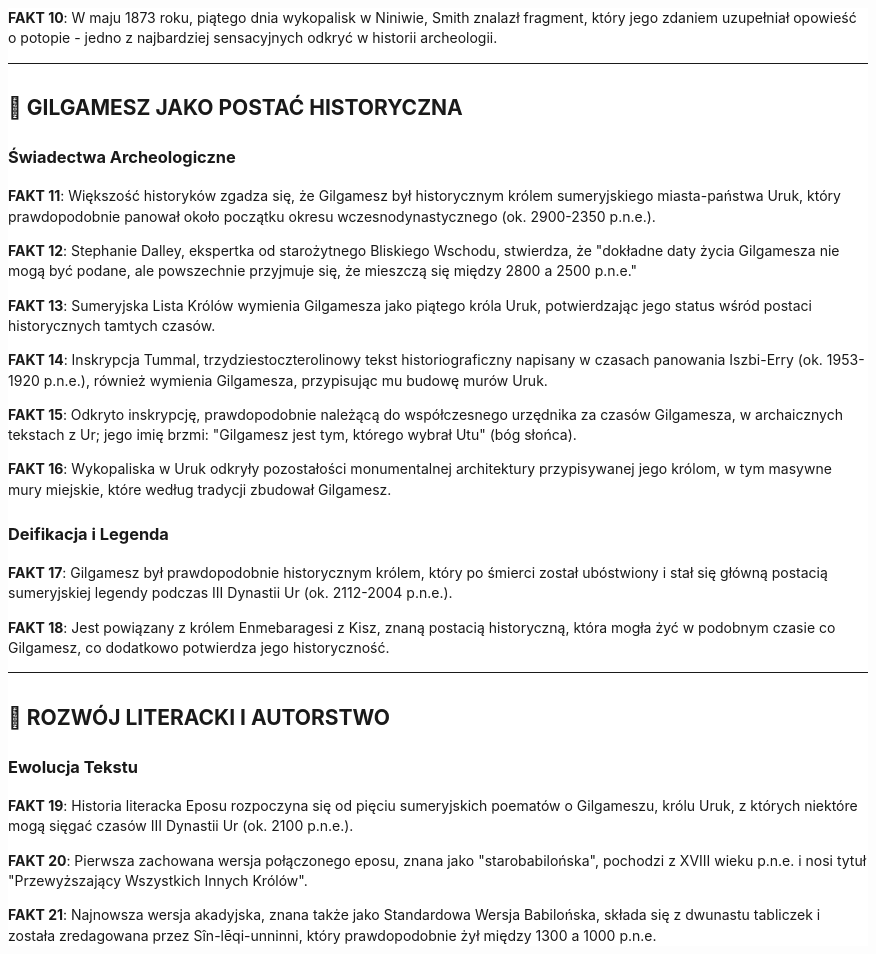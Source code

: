 **FAKT 10**: W maju 1873 roku, piątego dnia wykopalisk w Niniwie, Smith znalazł fragment, który jego zdaniem uzupełniał opowieść o potopie - jedno z najbardziej sensacyjnych odkryć w historii archeologii.

---

## 👑 GILGAMESZ JAKO POSTAĆ HISTORYCZNA

### Świadectwa Archeologiczne

**FAKT 11**: Większość historyków zgadza się, że Gilgamesz był historycznym królem sumeryjskiego miasta-państwa Uruk, który prawdopodobnie panował około początku okresu wczesnodynastycznego (ok. 2900-2350 p.n.e.).

**FAKT 12**: Stephanie Dalley, ekspertka od starożytnego Bliskiego Wschodu, stwierdza, że "dokładne daty życia Gilgamesza nie mogą być podane, ale powszechnie przyjmuje się, że mieszczą się między 2800 a 2500 p.n.e."

**FAKT 13**: Sumeryjska Lista Królów wymienia Gilgamesza jako piątego króla Uruk, potwierdzając jego status wśród postaci historycznych tamtych czasów.

**FAKT 14**: Inskrypcja Tummal, trzydziestoczterolinowy tekst historiograficzny napisany w czasach panowania Iszbi-Erry (ok. 1953-1920 p.n.e.), również wymienia Gilgamesza, przypisując mu budowę murów Uruk.

**FAKT 15**: Odkryto inskrypcję, prawdopodobnie należącą do współczesnego urzędnika za czasów Gilgamesza, w archaicznych tekstach z Ur; jego imię brzmi: "Gilgamesz jest tym, którego wybrał Utu" (bóg słońca).

**FAKT 16**: Wykopaliska w Uruk odkryły pozostałości monumentalnej architektury przypisywanej jego królom, w tym masywne mury miejskie, które według tradycji zbudował Gilgamesz.

### Deifikacja i Legenda

**FAKT 17**: Gilgamesz był prawdopodobnie historycznym królem, który po śmierci został ubóstwiony i stał się główną postacią sumeryjskiej legendy podczas III Dynastii Ur (ok. 2112-2004 p.n.e.).

**FAKT 18**: Jest powiązany z królem Enmebaragesi z Kisz, znaną postacią historyczną, która mogła żyć w podobnym czasie co Gilgamesz, co dodatkowo potwierdza jego historyczność.

---

## 📜 ROZWÓJ LITERACKI I AUTORSTWO

### Ewolucja Tekstu

**FAKT 19**: Historia literacka Eposu rozpoczyna się od pięciu sumeryjskich poematów o Gilgameszu, królu Uruk, z których niektóre mogą sięgać czasów III Dynastii Ur (ok. 2100 p.n.e.).

**FAKT 20**: Pierwsza zachowana wersja połączonego eposu, znana jako "starobabilońska", pochodzi z XVIII wieku p.n.e. i nosi tytuł "Przewyższający Wszystkich Innych Królów".

**FAKT 21**: Najnowsza wersja akadyjska, znana także jako Standardowa Wersja Babilońska, składa się z dwunastu tabliczek i została zredagowana przez Sîn-lēqi-unninni, który prawdopodobnie żył między 1300 a 1000 p.n.e.

